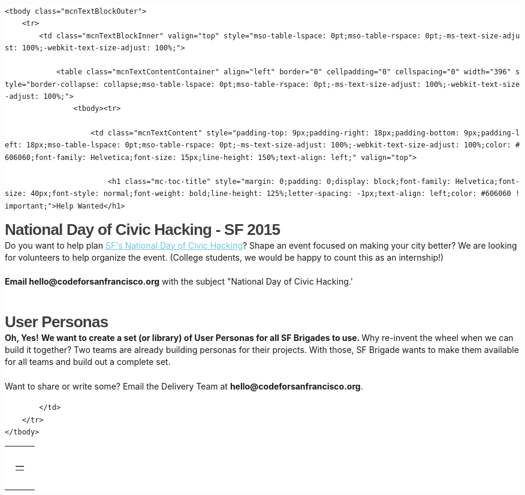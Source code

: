     <tbody class="mcnTextBlockOuter">
        <tr>
            <td class="mcnTextBlockInner" valign="top" style="mso-table-lspace: 0pt;mso-table-rspace: 0pt;-ms-text-size-adjust: 100%;-webkit-text-size-adjust: 100%;">
                
                <table class="mcnTextContentContainer" align="left" border="0" cellpadding="0" cellspacing="0" width="396" style="border-collapse: collapse;mso-table-lspace: 0pt;mso-table-rspace: 0pt;-ms-text-size-adjust: 100%;-webkit-text-size-adjust: 100%;">
                    <tbody><tr>
                        
                        <td class="mcnTextContent" style="padding-top: 9px;padding-right: 18px;padding-bottom: 9px;padding-left: 18px;mso-table-lspace: 0pt;mso-table-rspace: 0pt;-ms-text-size-adjust: 100%;-webkit-text-size-adjust: 100%;color: #606060;font-family: Helvetica;font-size: 15px;line-height: 150%;text-align: left;" valign="top">
                        
                            <h1 class="mc-toc-title" style="margin: 0;padding: 0;display: block;font-family: Helvetica;font-size: 40px;font-style: normal;font-weight: bold;line-height: 125%;letter-spacing: -1px;text-align: left;color: #606060 !important;">Help Wanted</h1>

<h2 class="null" style="margin: 0;padding: 0;display: block;font-family: Helvetica;font-size: 26px;font-style: normal;font-weight: bold;line-height: 125%;letter-spacing: -.75px;text-align: left;color: #404040 !important;">National Day of Civic Hacking - SF 2015</h2>
Do you want to help plan <a href="http://codeforsanfrancisco.org/hackforchange/" target="_blank" style="word-wrap: break-word;-ms-text-size-adjust: 100%;-webkit-text-size-adjust: 100%;color: #6DC6DD;font-weight: normal;text-decoration: underline;">SF's National Day of Civic Hacking</a>? Shape an event focused on making your city better? We are looking for volunteers to help organize the event. (College students, we would be happy to count this as an internship!)<br>
<br>
<strong>Email hello@codeforsanfrancisco.org</strong> with the subject "National Day of Civic Hacking.'<br>
<br>
&nbsp;
<h2 class="null" style="margin: 0;padding: 0;display: block;font-family: Helvetica;font-size: 26px;font-style: normal;font-weight: bold;line-height: 125%;letter-spacing: -.75px;text-align: left;color: #404040 !important;"><strong>User Personas</strong></h2>
<strong>Oh, Yes!</strong> <strong>We want to create a set (or library) of User Personas for all SF Brigades to use. </strong>Why re-invent the wheel when we can build it together? Two teams are already building personas for their projects. With those, SF Brigade wants to make them available for all teams and build out a complete set.&nbsp;<br>
<br>
Want to share or write some? Email the Delivery Team at <strong>hello@codeforsanfrancisco.org</strong>.
                        </td>
                    </tr>
                </tbody></table>
                
            </td>
        </tr>
    </tbody>
</table><table class="mcnDividerBlock" border="0" cellpadding="0" cellspacing="0" width="100%" style="border-collapse: collapse;mso-table-lspace: 0pt;mso-table-rspace: 0pt;-ms-text-size-adjust: 100%;-webkit-text-size-adjust: 100%;">
    <tbody class="mcnDividerBlockOuter">
        <tr>
            <td class="mcnDividerBlockInner" style="padding: 18px;mso-table-lspace: 0pt;mso-table-rspace: 0pt;-ms-text-size-adjust: 100%;-webkit-text-size-adjust: 100%;">
                <table style="border-top: 1px solid #999999;border-collapse: collapse;mso-table-lspace: 0pt;mso-table-rspace: 0pt;-ms-text-size-adjust: 100%;-webkit-text-size-adjust: 100%;" class="mcnDividerContent" border="0" cellpadding="0" cellspacing="0" width="100%">
                    <tbody><tr>
                        <td style="mso-table-lspace: 0pt;mso-table-rspace: 0pt;-ms-text-size-adjust: 100%;-webkit-text-size-adjust: 100%;">
                            <span></span>
                        </td>
                    </tr>
                </tbody></table>